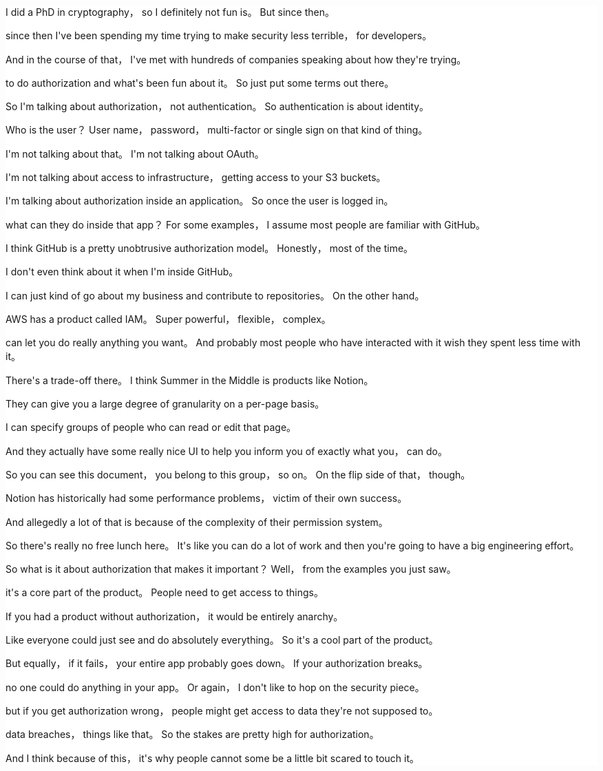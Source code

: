  I did a PhD in cryptography， so I definitely not fun is。 But since then。

 since then I've been spending my time trying to make security less terrible， for developers。

 And in the course of that， I've met with hundreds of companies speaking about how they're trying。

 to do authorization and what's been fun about it。 So just put some terms out there。

 So I'm talking about authorization， not authentication。 So authentication is about identity。

 Who is the user？ User name， password， multi-factor or single sign on that kind of thing。

 I'm not talking about that。 I'm not talking about OAuth。

 I'm not talking about access to infrastructure， getting access to your S3 buckets。

 I'm talking about authorization inside an application。 So once the user is logged in。

 what can they do inside that app？ For some examples， I assume most people are familiar with GitHub。

 I think GitHub is a pretty unobtrusive authorization model。 Honestly， most of the time。

 I don't even think about it when I'm inside GitHub。

 I can just kind of go about my business and contribute to repositories。 On the other hand。

 AWS has a product called IAM。 Super powerful， flexible， complex。

 can let you do really anything you want。 And probably most people who have interacted with it wish they spent less time with it。

 There's a trade-off there。 I think Summer in the Middle is products like Notion。

 They can give you a large degree of granularity on a per-page basis。

 I can specify groups of people who can read or edit that page。

 And they actually have some really nice UI to help you inform you of exactly what you， can do。

 So you can see this document， you belong to this group， so on。 On the flip side of that， though。

 Notion has historically had some performance problems， victim of their own success。

 And allegedly a lot of that is because of the complexity of their permission system。

 So there's really no free lunch here。 It's like you can do a lot of work and then you're going to have a big engineering effort。

 So what is it about authorization that makes it important？ Well， from the examples you just saw。

 it's a core part of the product。 People need to get access to things。

 If you had a product without authorization， it would be entirely anarchy。

 Like everyone could just see and do absolutely everything。 So it's a cool part of the product。

 But equally， if it fails， your entire app probably goes down。 If your authorization breaks。

 no one could do anything in your app。 Or again， I don't like to hop on the security piece。

 but if you get authorization wrong， people might get access to data they're not supposed to。

 data breaches， things like that。 So the stakes are pretty high for authorization。

 And I think because of this， it's why people cannot some be a little bit scared to touch it。
